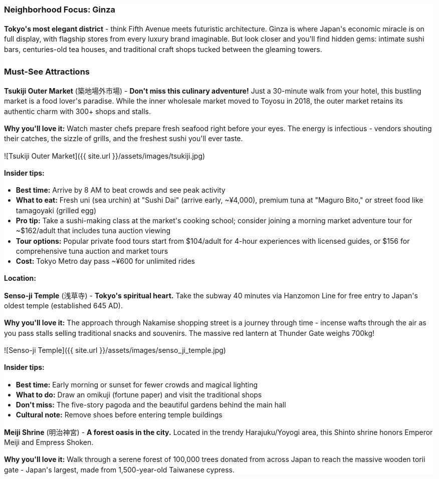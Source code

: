 ### Neighborhood Focus: Ginza
**Tokyo's most elegant district** - think Fifth Avenue meets futuristic architecture. Ginza is where Japan's economic miracle is on full display, with flagship stores from every luxury brand imaginable. But look closer and you'll find hidden gems: intimate sushi bars, centuries-old tea houses, and traditional craft shops tucked between the gleaming towers.

### Must-See Attractions

**Tsukiji Outer Market** (築地場外市場) - **Don't miss this culinary adventure!** Just a 30-minute walk from your hotel, this bustling market is a food lover's paradise. While the inner wholesale market moved to Toyosu in 2018, the outer market retains its authentic charm with 300+ shops and stalls.

**Why you'll love it:** Watch master chefs prepare fresh seafood right before your eyes. The energy is infectious - vendors shouting their catches, the sizzle of grills, and the freshest sushi you'll ever taste.

![Tsukiji Outer Market]({{ site.url }}/assets/images/tsukiji.jpg)

**Insider tips:**
- **Best time:** Arrive by 8 AM to beat crowds and see peak activity
- **What to eat:** Fresh uni (sea urchin) at "Sushi Dai" (arrive early, ~¥4,000), premium tuna at "Maguro Bito," or street food like tamagoyaki (grilled egg)
- **Pro tip:** Take a sushi-making class at the market's cooking school; consider joining a morning market adventure tour for ~$162/adult that includes tuna auction viewing
- **Tour options:** Popular private food tours start from $104/adult for 4-hour experiences with licensed guides, or $156 for comprehensive tuna auction and market tours
- **Cost:** Tokyo Metro day pass ~¥600 for unlimited rides

**Location:**
<iframe src="https://www.google.com/maps?q=Tsukiji+Outer+Market+Tokyo&output=embed" width="600" height="450" style="border:0;" allowfullscreen="" loading="lazy"></iframe>



**Senso-ji Temple** (浅草寺) - **Tokyo's spiritual heart.** Take the subway 40 minutes via Hanzomon Line for free entry to Japan's oldest temple (established 645 AD).

**Why you'll love it:** The approach through Nakamise shopping street is a journey through time - incense wafts through the air as you pass stalls selling traditional snacks and souvenirs. The massive red lantern at Thunder Gate weighs 700kg!

![Senso-ji Temple]({{ site.url }}/assets/images/senso_ji_temple.jpg)

**Insider tips:**
- **Best time:** Early morning or sunset for fewer crowds and magical lighting
- **What to do:** Draw an omikuji (fortune paper) and visit the traditional shops
- **Don't miss:** The five-story pagoda and the beautiful gardens behind the main hall
- **Cultural note:** Remove shoes before entering temple buildings

**Meiji Shrine** (明治神宮) - **A forest oasis in the city.** Located in the trendy Harajuku/Yoyogi area, this Shinto shrine honors Emperor Meiji and Empress Shoken.

**Why you'll love it:** Walk through a serene forest of 100,000 trees donated from across Japan to reach the massive wooden torii gate - Japan's largest, made from 1,500-year-old Taiwanese cypress.
